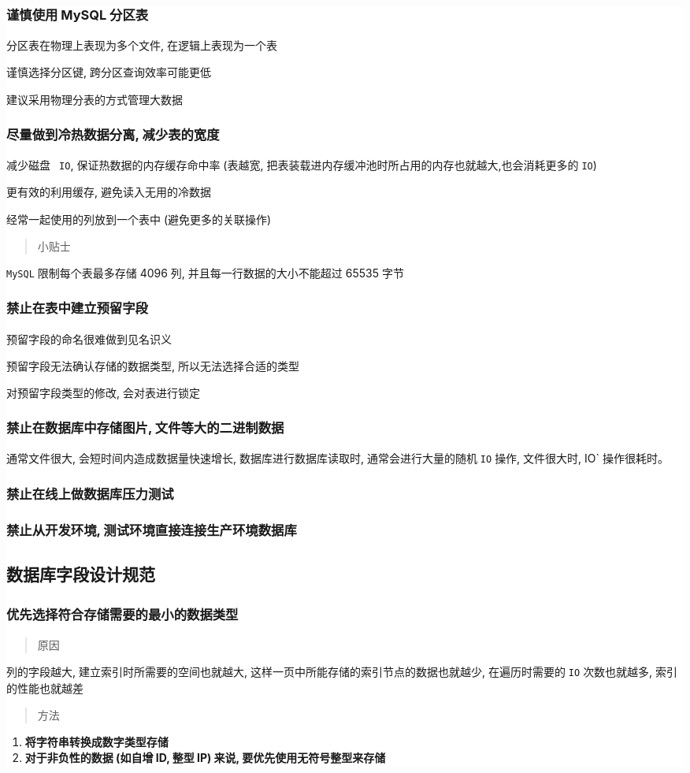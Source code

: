 ### 谨慎使用 MySQL 分区表

分区表在物理上表现为多个文件, 在逻辑上表现为一个表

谨慎选择分区键, 跨分区查询效率可能更低

建议采用物理分表的方式管理大数据



### 尽量做到冷热数据分离, 减少表的宽度

减少磁盘 ` IO`, 保证热数据的内存缓存命中率 (表越宽, 把表装载进内存缓冲池时所占用的内存也就越大,也会消耗更多的 `IO`)

更有效的利用缓存, 避免读入无用的冷数据

经常一起使用的列放到一个表中 (避免更多的关联操作)



>   小贴士

`MySQL` 限制每个表最多存储 4096 列, 并且每一行数据的大小不能超过 65535 字节



### 禁止在表中建立预留字段

预留字段的命名很难做到见名识义

预留字段无法确认存储的数据类型, 所以无法选择合适的类型

对预留字段类型的修改, 会对表进行锁定



### 禁止在数据库中存储图片, 文件等大的二进制数据

通常文件很大, 会短时间内造成数据量快速增长, 数据库进行数据库读取时, 通常会进行大量的随机 `IO` 操作, 文件很大时, IO` 操作很耗时。



### 禁止在线上做数据库压力测试



### 禁止从开发环境, 测试环境直接连接生产环境数据库



## 数据库字段设计规范

### 优先选择符合存储需要的最小的数据类型

>   原因

列的字段越大, 建立索引时所需要的空间也就越大, 这样一页中所能存储的索引节点的数据也就越少, 在遍历时需要的 `IO` 次数也就越多, 索引的性能也就越差



>   方法

1.   **将字符串转换成数字类型存储**
2.   **对于非负性的数据 (如自增 ID, 整型 IP) 来说, 要优先使用无符号整型来存储**
